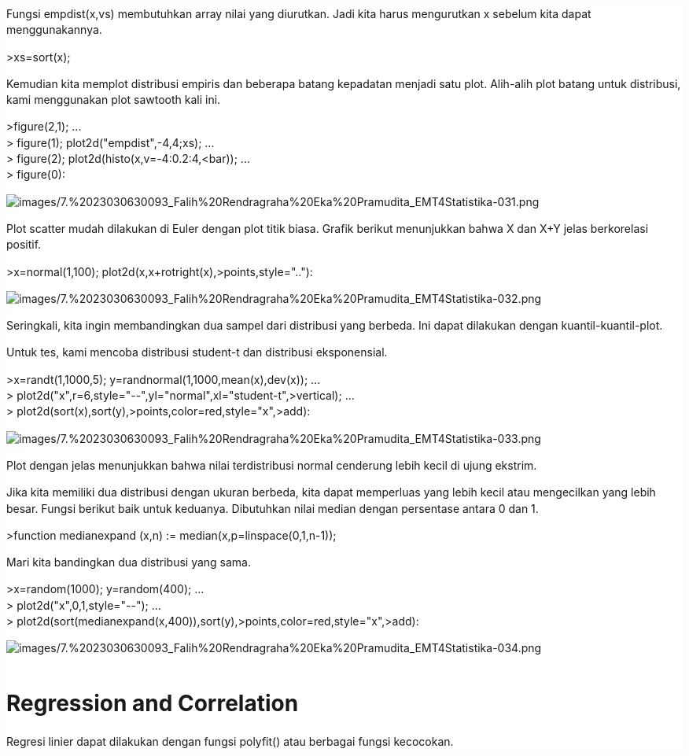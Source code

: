 Fungsi empdist(x,vs) membutuhkan array nilai yang diurutkan. Jadi kita
harus mengurutkan x sebelum kita dapat menggunakannya.

\>xs=sort(x);

Kemudian kita memplot distribusi empiris dan beberapa batang kepadatan
menjadi satu plot. Alih-alih plot batang untuk distribusi, kami
menggunakan plot sawtooth kali ini.

\>figure(2,1); ...  
\>   figure(1); plot2d("empdist",-4,4;xs); ...  
\>   figure(2); plot2d(histo(x,v=-4:0.2:4,<bar));  ...  
\>   figure(0):

![images/7.%2023030630093_Falih%20Rendragraha%20Eka%20Pramudita_EMT4Statistika-031.png](images/7.%2023030630093_Falih%20Rendragraha%20Eka%20Pramudita_EMT4Statistika-031.png)

Plot scatter mudah dilakukan di Euler dengan plot titik biasa. Grafik
berikut menunjukkan bahwa X dan X+Y jelas berkorelasi positif.

\>x=normal(1,100); plot2d(x,x+rotright(x),\>points,style=".."):

![images/7.%2023030630093_Falih%20Rendragraha%20Eka%20Pramudita_EMT4Statistika-032.png](images/7.%2023030630093_Falih%20Rendragraha%20Eka%20Pramudita_EMT4Statistika-032.png)

Seringkali, kita ingin membandingkan dua sampel dari distribusi yang
berbeda. Ini dapat dilakukan dengan kuantil-kuantil-plot.

Untuk tes, kami mencoba distribusi student-t dan distribusi
eksponensial.

\>x=randt(1,1000,5); y=randnormal(1,1000,mean(x),dev(x)); ...  
\>   plot2d("x",r=6,style="--",yl="normal",xl="student-t",\>vertical); ...  
\>   plot2d(sort(x),sort(y),\>points,color=red,style="x",\>add):

![images/7.%2023030630093_Falih%20Rendragraha%20Eka%20Pramudita_EMT4Statistika-033.png](images/7.%2023030630093_Falih%20Rendragraha%20Eka%20Pramudita_EMT4Statistika-033.png)

Plot dengan jelas menunjukkan bahwa nilai terdistribusi normal
cenderung lebih kecil di ujung ekstrim.

Jika kita memiliki dua distribusi dengan ukuran berbeda, kita dapat
memperluas yang lebih kecil atau mengecilkan yang lebih besar. Fungsi
berikut baik untuk keduanya. Dibutuhkan nilai median dengan persentase
antara 0 dan 1.

\>function medianexpand (x,n) := median(x,p=linspace(0,1,n-1));

Mari kita bandingkan dua distribusi yang sama.

\>x=random(1000); y=random(400); ...  
\>   plot2d("x",0,1,style="--"); ...  
\>   plot2d(sort(medianexpand(x,400)),sort(y),\>points,color=red,style="x",\>add):

![images/7.%2023030630093_Falih%20Rendragraha%20Eka%20Pramudita_EMT4Statistika-034.png](images/7.%2023030630093_Falih%20Rendragraha%20Eka%20Pramudita_EMT4Statistika-034.png)

# Regression and Correlation

Regresi linier dapat dilakukan dengan fungsi polyfit() atau berbagai
fungsi kecocokan.
